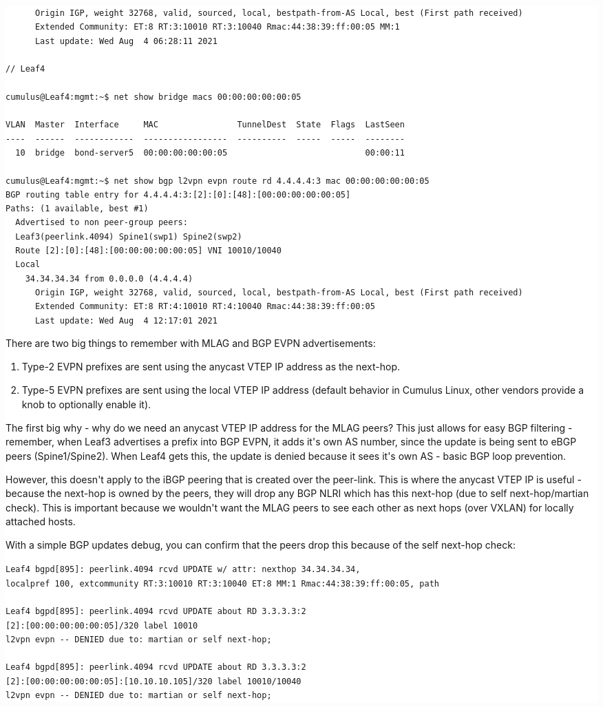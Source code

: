 ```
      Origin IGP, weight 32768, valid, sourced, local, bestpath-from-AS Local, best (First path received)
      Extended Community: ET:8 RT:3:10010 RT:3:10040 Rmac:44:38:39:ff:00:05 MM:1
      Last update: Wed Aug  4 06:28:11 2021

// Leaf4

cumulus@Leaf4:mgmt:~$ net show bridge macs 00:00:00:00:00:05

VLAN  Master  Interface     MAC                TunnelDest  State  Flags  LastSeen
----  ------  ------------  -----------------  ----------  -----  -----  --------
  10  bridge  bond-server5  00:00:00:00:00:05                            00:00:11
  
cumulus@Leaf4:mgmt:~$ net show bgp l2vpn evpn route rd 4.4.4.4:3 mac 00:00:00:00:00:05
BGP routing table entry for 4.4.4.4:3:[2]:[0]:[48]:[00:00:00:00:00:05]
Paths: (1 available, best #1)
  Advertised to non peer-group peers:
  Leaf3(peerlink.4094) Spine1(swp1) Spine2(swp2)
  Route [2]:[0]:[48]:[00:00:00:00:00:05] VNI 10010/10040
  Local
    34.34.34.34 from 0.0.0.0 (4.4.4.4)
      Origin IGP, weight 32768, valid, sourced, local, bestpath-from-AS Local, best (First path received)
      Extended Community: ET:8 RT:4:10010 RT:4:10040 Rmac:44:38:39:ff:00:05
      Last update: Wed Aug  4 12:17:01 2021
```

There are two big things to remember with MLAG and BGP EVPN advertisements:

1. Type-2 EVPN prefixes are sent using the anycast VTEP IP address as the next-hop. 

2. Type-5 EVPN prefixes are sent using the local VTEP IP address (default behavior in Cumulus Linux, other vendors provide a knob to optionally enable it).


The first big why - why do we need an anycast VTEP IP address for the MLAG peers? This just allows for easy BGP filtering - remember, when Leaf3 advertises a prefix into BGP EVPN, it adds it's own AS number, since the update is being sent to eBGP peers (Spine1/Spine2). When Leaf4 gets this, the update is denied because it sees it's own AS - basic BGP loop prevention. 


However, this doesn't apply to the iBGP peering that is created over the peer-link. This is where the anycast VTEP IP is useful - because the next-hop is owned by the peers, they will drop any BGP NLRI which has this next-hop (due to self next-hop/martian check). This is important because we wouldn't want the MLAG peers to see each other as next hops (over VXLAN) for locally attached hosts. 


With a simple BGP updates debug, you can confirm that the peers drop this because of the self next-hop check:

```
Leaf4 bgpd[895]: peerlink.4094 rcvd UPDATE w/ attr: nexthop 34.34.34.34, 
localpref 100, extcommunity RT:3:10010 RT:3:10040 ET:8 MM:1 Rmac:44:38:39:ff:00:05, path

Leaf4 bgpd[895]: peerlink.4094 rcvd UPDATE about RD 3.3.3.3:2 
[2]:[00:00:00:00:00:05]/320 label 10010 
l2vpn evpn -- DENIED due to: martian or self next-hop;

Leaf4 bgpd[895]: peerlink.4094 rcvd UPDATE about RD 3.3.3.3:2 
[2]:[00:00:00:00:00:05]:[10.10.10.105]/320 label 10010/10040 
l2vpn evpn -- DENIED due to: martian or self next-hop;
```
